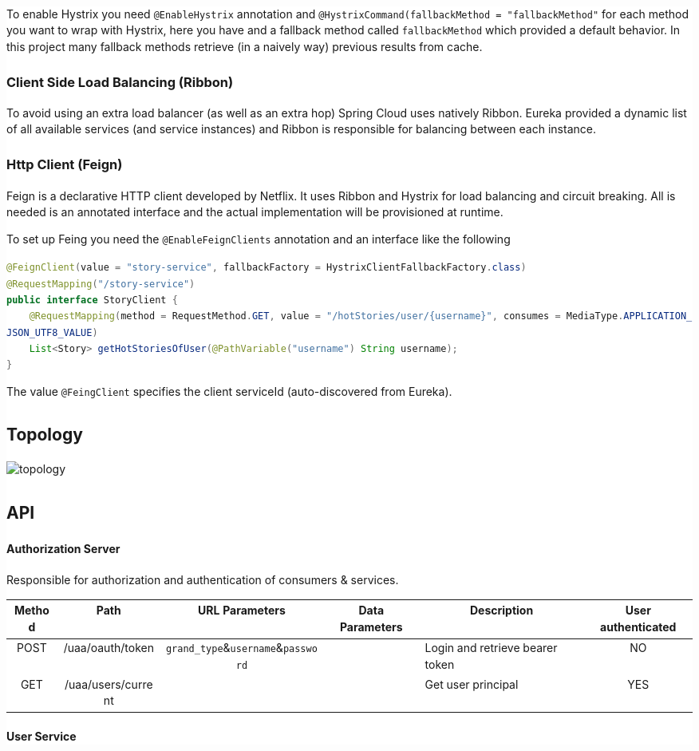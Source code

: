 To enable Hystrix you need `@EnableHystrix` annotation and `@HystrixCommand(fallbackMethod = "fallbackMethod"` for each 
method you want to wrap with Hystrix, here you have and a fallback method called `fallbackMethod` which provided a default
behavior. In this project many fallback methods retrieve (in a naively way) previous results from cache.


### Client Side Load Balancing (Ribbon)

To avoid using an extra load balancer (as well as an extra hop) Spring Cloud uses natively Ribbon. Eureka provided a dynamic list
of all available services (and service instances) and Ribbon is responsible for balancing between each instance.

### Http Client (Feign)

Feign is a declarative HTTP client developed by Netflix. It uses Ribbon and Hystrix for load balancing and circuit breaking.
All is needed is an annotated interface and the actual implementation will be provisioned at runtime. 

To set up Feing you need the `@EnableFeignClients` annotation and an interface like the following

``` java
@FeignClient(value = "story-service", fallbackFactory = HystrixClientFallbackFactory.class)
@RequestMapping("/story-service")
public interface StoryClient {
    @RequestMapping(method = RequestMethod.GET, value = "/hotStories/user/{username}", consumes = MediaType.APPLICATION_JSON_UTF8_VALUE)
    List<Story> getHotStoriesOfUser(@PathVariable("username") String username);
}
```

The value `@FeingClient` specifies the client serviceId (auto-discovered from Eureka).

## Topology
![topology](https://user-images.githubusercontent.com/4174162/27611807-534182c6-5b9c-11e7-986e-0bd60b6b56b4.png)

## API

#### Authorization Server

Responsible for authorization and authentication of consumers & services.

| Method | Path	| URL Parameters | Data Parameters  | Description | User authenticated |
|:------:|:----:|:--------------:|:----------------:|------------------------|:------------------:|
|POST	| /uaa/oauth/token	| `grand_type`&`username`&`password` | 	|   Login and retrieve bearer token   |  NO|  	
|GET	| /uaa/users/current	| 	| 	|   Get user principal   | YES|

#### User Service
